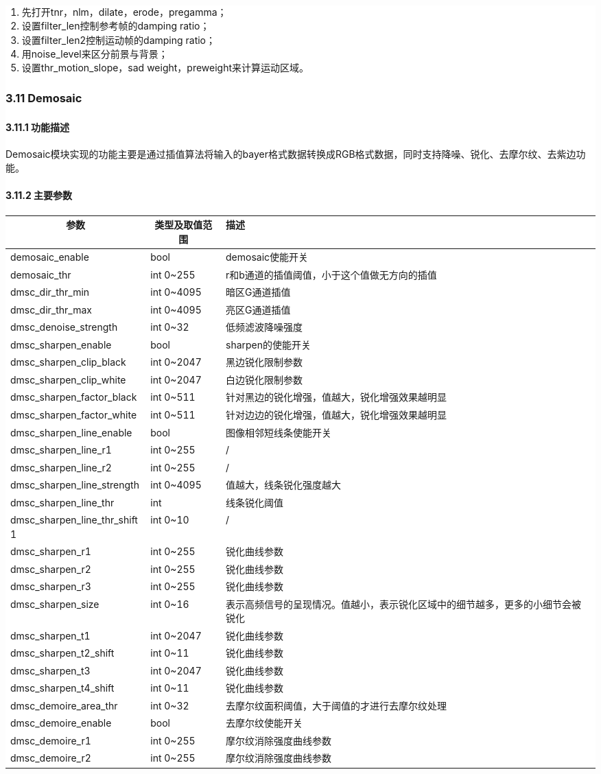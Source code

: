 1. 先打开tnr，nlm，dilate，erode，pregamma；
1. 设置filter_len控制参考帧的damping ratio；
1. 设置filter_len2控制运动帧的damping ratio；
1. 用noise_level来区分前景与背景；
1. 设置thr_motion_slope，sad weight，preweight来计算运动区域。

### 3.11 Demosaic

#### 3.11.1 功能描述

Demosaic模块实现的功能主要是通过插值算法将输入的bayer格式数据转换成RGB格式数据，同时支持降噪、锐化、去摩尔纹、去紫边功能。

#### 3.11.2 主要参数

| 参数                         | 类型及取值范围 | 描述                                                         |
| ---------------------------- | -------------- | :----------------------------------------------------------- |
| demosaic_enable              | bool           | demosaic使能开关                                             |
| demosaic_thr                 | int 0~255      | r和b通道的插值阈值，小于这个值做无方向的插值                 |
| dmsc_dir_thr_min             | int 0~4095     | 暗区G通道插值                                                |
| dmsc_dir_thr_max             | int 0~4095     | 亮区G通道插值                                                |
| dmsc_denoise_strength        | int 0~32       | 低频滤波降噪强度                                             |
| dmsc_sharpen_enable          | bool           | sharpen的使能开关                                            |
| dmsc_sharpen_clip_black      | int 0~2047     | 黑边锐化限制参数                                             |
| dmsc_sharpen_clip_white      | int 0~2047     | 白边锐化限制参数                                             |
| dmsc_sharpen_factor_black    | int 0~511      | 针对黑边的锐化增强，值越大，锐化增强效果越明显               |
| dmsc_sharpen_factor_white    | int 0~511      | 针对边边的锐化增强，值越大，锐化增强效果越明显               |
| dmsc_sharpen_line_enable     | bool           | 图像相邻短线条使能开关                                       |
| dmsc_sharpen_line_r1         | int 0~255      | /                                                            |
| dmsc_sharpen_line_r2         | int 0~255      | /                                                            |
| dmsc_sharpen_line_strength   | int 0~4095     | 值越大，线条锐化强度越大                                     |
| dmsc_sharpen_line_thr        | int            | 线条锐化阈值                                                 |
| dmsc_sharpen_line_thr_shift1 | int 0~10       | /                                                            |
| dmsc_sharpen_r1              | int 0~255      | 锐化曲线参数                                                 |
| dmsc_sharpen_r2              | int 0~255      | 锐化曲线参数                                                 |
| dmsc_sharpen_r3              | int 0~255      | 锐化曲线参数                                                 |
| dmsc_sharpen_size            | int 0~16       | 表示高频信号的呈现情况。值越小，表示锐化区域中的细节越多，更多的小细节会被锐化 |
| dmsc_sharpen_t1              | int 0~2047     | 锐化曲线参数                                                 |
| dmsc_sharpen_t2_shift        | int 0~11       | 锐化曲线参数                                                 |
| dmsc_sharpen_t3              | int 0~2047     | 锐化曲线参数                                                 |
| dmsc_sharpen_t4_shift        | int 0~11       | 锐化曲线参数                                                 |
| dmsc_demoire_area_thr        | int 0~32       | 去摩尔纹面积阈值，大于阈值的才进行去摩尔纹处理               |
| dmsc_demoire_enable          | bool           | 去摩尔纹使能开关                                             |
| dmsc_demoire_r1              | int 0~255      | 摩尔纹消除强度曲线参数                                       |
| dmsc_demoire_r2              | int 0~255      | 摩尔纹消除强度曲线参数                                       |